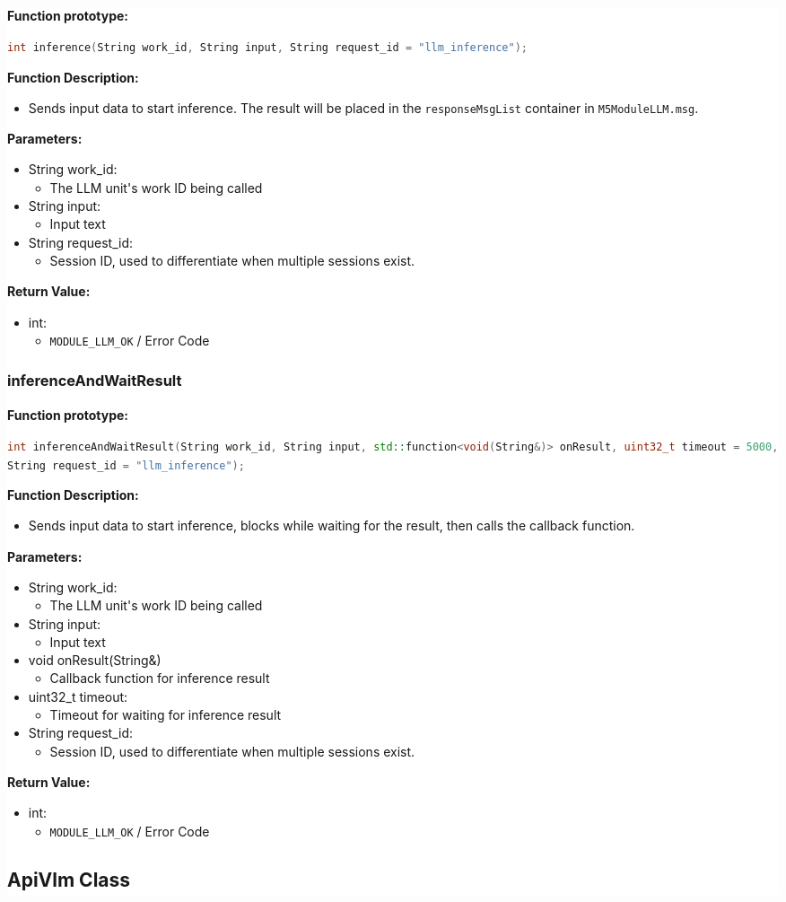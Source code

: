 **Function prototype:**

```cpp
int inference(String work_id, String input, String request_id = "llm_inference");
```

**Function Description:**

- Sends input data to start inference. The result will be placed in the `responseMsgList` container in `M5ModuleLLM.msg`.

**Parameters:**

- String work_id:
    - The LLM unit's work ID being called
- String input:
    - Input text
- String request_id:
    - Session ID, used to differentiate when multiple sessions exist.

**Return Value:**

- int:
    - `MODULE_LLM_OK` / Error Code

### inferenceAndWaitResult

**Function prototype:**

```cpp
int inferenceAndWaitResult(String work_id, String input, std::function<void(String&)> onResult, uint32_t timeout = 5000, String request_id = "llm_inference");
```

**Function Description:**

- Sends input data to start inference, blocks while waiting for the result, then calls the callback function.

**Parameters:**

- String work_id:
    - The LLM unit's work ID being called
- String input:
    - Input text
- void onResult(String&)
    - Callback function for inference result
- uint32_t timeout:
    - Timeout for waiting for inference result
- String request_id:
    - Session ID, used to differentiate when multiple sessions exist.

**Return Value:**

- int:
    - `MODULE_LLM_OK` / Error Code

## ApiVlm Class
